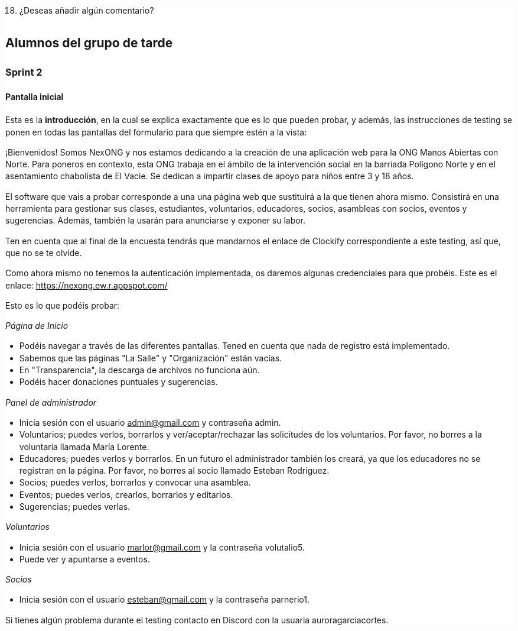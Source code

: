 18. ¿Deseas añadir algún comentario?

## Alumnos del grupo de tarde
### Sprint 2
#### Pantalla inicial
Esta es la **introducción**, en la cual se explica exactamente que es lo que pueden probar, y además, las instrucciones de testing se ponen en todas las pantallas del formulario para que siempre estén a la vista:

¡Bienvenidos! Somos NexONG y nos estamos dedicando a la creación de una aplicación web para la ONG Manos Abiertas con Norte. Para poneros en contexto, esta ONG trabaja en el ámbito de la intervención social en la barriada Polígono Norte y en el asentamiento chabolista de El Vacie. Se dedican a impartir clases de apoyo para niños entre 3 y 18 años.

El software que vais a probar corresponde a una una página web que sustituirá a la que tienen ahora mismo. Consistirá en una herramienta para gestionar sus clases, estudiantes, voluntarios, educadores, socios, asambleas con socios, eventos y sugerencias. Además, también la usarán para anunciarse y exponer su labor. 

Ten en cuenta que al final de la encuesta tendrás que mandarnos el enlace de Clockify correspondiente a este testing, así que, que no se te olvide.

Como ahora mismo no tenemos la autenticación implementada, os daremos algunas credenciales para que probéis.
Este es el enlace: https://nexong.ew.r.appspot.com/

Esto es lo que podéis probar:

_Página de Inicio_
- Podéis navegar a través de las diferentes pantallas. Tened en cuenta que nada de registro está implementado.
- Sabemos que las páginas "La Salle" y "Organización" están vacías.
- En "Transparencia", la descarga de archivos no funciona aún.
- Podéis hacer donaciones puntuales y sugerencias.

_Panel de administrador_
- Inicia sesión con el usuario admin@gmail.com y contraseña admin.
- Voluntarios; puedes verlos, borrarlos y ver/aceptar/rechazar las solicitudes de los voluntarios. Por favor, no borres a la voluntaria llamada María Lorente.
- Educadores; puedes verlos y borrarlos. En un futuro el administrador también los creará, ya que los educadores no se registran en la página. Por favor, no borres al socio llamado Esteban Rodriguez.
- Socios; puedes verlos, borrarlos y convocar una asamblea.
- Eventos; puedes verlos, crearlos, borrarlos y editarlos.
- Sugerencias; puedes verlas.

_Voluntarios_
- Inicia sesión con el usuario marlor@gmail.com y la contraseña volutalio5.
- Puede ver y apuntarse a eventos.

_Socios_
- Inicia sesión con el usuario esteban@gmail.com y la contraseña parnerio1.

Si tienes algún problema durante el testing contacto en Discord con la usuaria auroragarciacortes.
